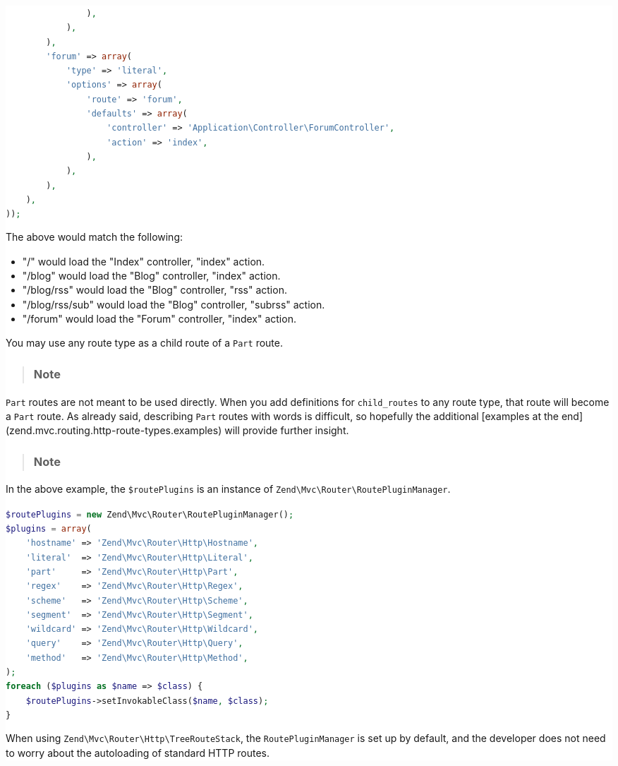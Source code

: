 ```php
                ),
            ),
        ),
        'forum' => array(
            'type' => 'literal',
            'options' => array(
                'route' => 'forum',
                'defaults' => array(
                    'controller' => 'Application\Controller\ForumController',
                    'action' => 'index',
                ),
            ),
        ),
    ),
));
```

The above would match the following:

- "/" would load the "Index" controller, "index" action.
- "/blog" would load the "Blog" controller, "index" action.
- "/blog/rss" would load the "Blog" controller, "rss" action.
- "/blog/rss/sub" would load the "Blog" controller, "subrss" action.
- "/forum" would load the "Forum" controller, "index" action.

You may use any route type as a child route of a `Part` route.

> ### Note
`Part` routes are not meant to be used directly. When you add definitions for `child_routes` to any
route type, that route will become a `Part` route. As already said, describing `Part` routes with
words is difficult, so hopefully the additional \[examples at the
end\](zend.mvc.routing.http-route-types.examples) will provide further insight.

> ### Note
In the above example, the `$routePlugins` is an instance of `Zend\Mvc\Router\RoutePluginManager`.
```php
$routePlugins = new Zend\Mvc\Router\RoutePluginManager();
$plugins = array(
    'hostname' => 'Zend\Mvc\Router\Http\Hostname',
    'literal'  => 'Zend\Mvc\Router\Http\Literal',
    'part'     => 'Zend\Mvc\Router\Http\Part',
    'regex'    => 'Zend\Mvc\Router\Http\Regex',
    'scheme'   => 'Zend\Mvc\Router\Http\Scheme',
    'segment'  => 'Zend\Mvc\Router\Http\Segment',
    'wildcard' => 'Zend\Mvc\Router\Http\Wildcard',
    'query'    => 'Zend\Mvc\Router\Http\Query',
    'method'   => 'Zend\Mvc\Router\Http\Method',
);
foreach ($plugins as $name => $class) {
    $routePlugins->setInvokableClass($name, $class);
}
```
When using `Zend\Mvc\Router\Http\TreeRouteStack`, the `RoutePluginManager` is set up by default, and
the developer does not need to worry about the autoloading of standard HTTP routes.

